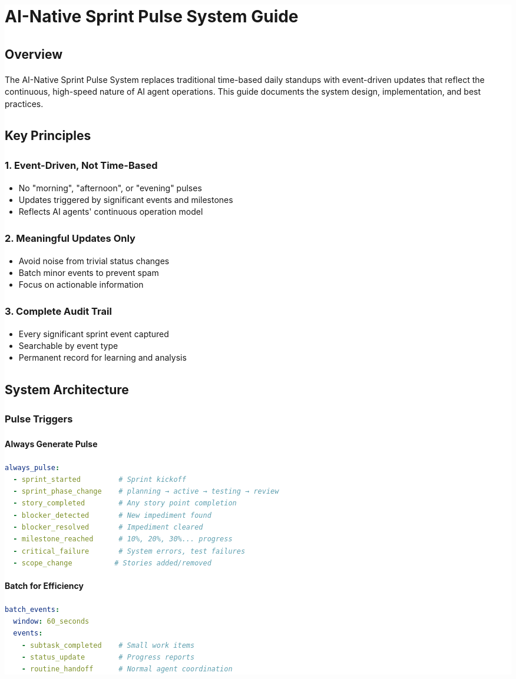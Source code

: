 # AI-Native Sprint Pulse System Guide

## Overview
The AI-Native Sprint Pulse System replaces traditional time-based daily standups with event-driven updates that reflect the continuous, high-speed nature of AI agent operations. This guide documents the system design, implementation, and best practices.

## Key Principles

### 1. Event-Driven, Not Time-Based
- No "morning", "afternoon", or "evening" pulses
- Updates triggered by significant events and milestones
- Reflects AI agents' continuous operation model

### 2. Meaningful Updates Only
- Avoid noise from trivial status changes
- Batch minor events to prevent spam
- Focus on actionable information

### 3. Complete Audit Trail
- Every significant sprint event captured
- Searchable by event type
- Permanent record for learning and analysis

## System Architecture

### Pulse Triggers

#### Always Generate Pulse
```yaml
always_pulse:
  - sprint_started         # Sprint kickoff
  - sprint_phase_change    # planning → active → testing → review
  - story_completed        # Any story point completion
  - blocker_detected       # New impediment found
  - blocker_resolved       # Impediment cleared
  - milestone_reached      # 10%, 20%, 30%... progress
  - critical_failure       # System errors, test failures
  - scope_change          # Stories added/removed
```

#### Batch for Efficiency
```yaml
batch_events:
  window: 60_seconds
  events:
    - subtask_completed    # Small work items
    - status_update        # Progress reports
    - routine_handoff      # Normal agent coordination
```
